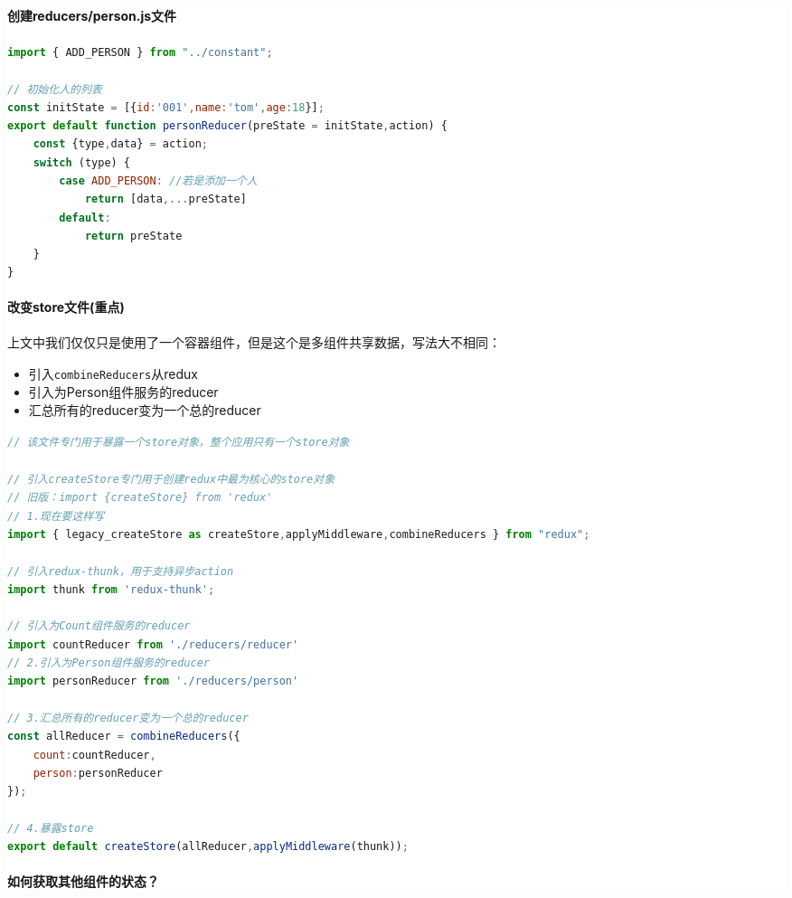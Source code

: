 #### 创建reducers/person.js文件

```js
import { ADD_PERSON } from "../constant";

// 初始化人的列表
const initState = [{id:'001',name:'tom',age:18}];
export default function personReducer(preState = initState,action) {
    const {type,data} = action;
    switch (type) {
        case ADD_PERSON: //若是添加一个人
            return [data,...preState]
        default:
            return preState
    }
}
```

#### 改变store文件(重点)

上文中我们仅仅只是使用了一个容器组件，但是这个是多组件共享数据，写法大不相同：

- 引入`combineReducers`从redux
- 引入为Person组件服务的reducer
- 汇总所有的reducer变为一个总的reducer

```js
// 该文件专门用于暴露一个store对象，整个应用只有一个store对象

// 引入createStore专门用于创建redux中最为核心的store对象
// 旧版：import {createStore} from 'redux'
// 1.现在要这样写
import { legacy_createStore as createStore,applyMiddleware,combineReducers } from "redux"; 

// 引入redux-thunk，用于支持异步action
import thunk from 'redux-thunk';

// 引入为Count组件服务的reducer
import countReducer from './reducers/reducer'
// 2.引入为Person组件服务的reducer
import personReducer from './reducers/person'

// 3.汇总所有的reducer变为一个总的reducer
const allReducer = combineReducers({
    count:countReducer,
    person:personReducer
});

// 4.暴露store
export default createStore(allReducer,applyMiddleware(thunk));
```

#### 如何获取其他组件的状态？
